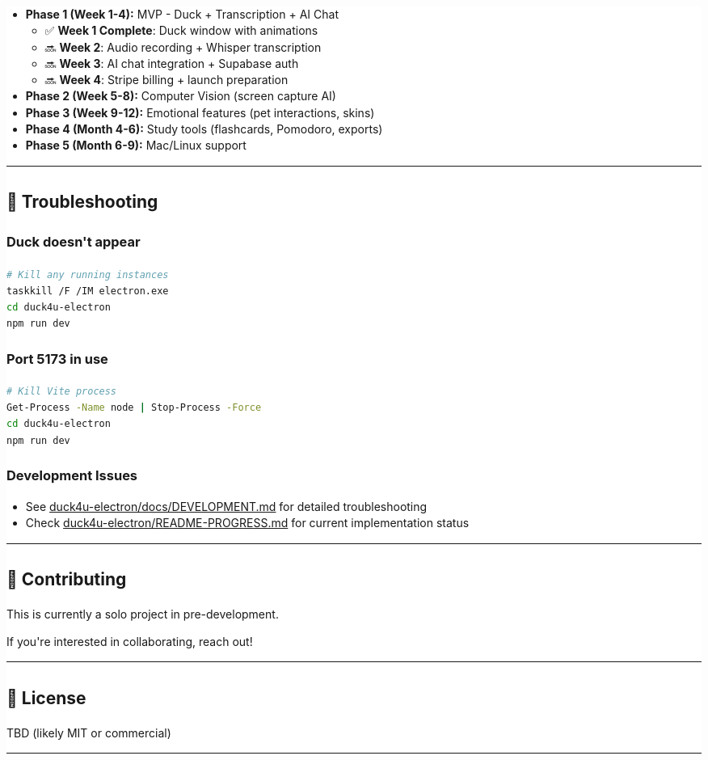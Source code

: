 - **Phase 1 (Week 1-4):** MVP - Duck + Transcription + AI Chat
  - ✅ **Week 1 Complete**: Duck window with animations
  - 🔜 **Week 2**: Audio recording + Whisper transcription
  - 🔜 **Week 3**: AI chat integration + Supabase auth
  - 🔜 **Week 4**: Stripe billing + launch preparation
- **Phase 2 (Week 5-8):** Computer Vision (screen capture AI)
- **Phase 3 (Week 9-12):** Emotional features (pet interactions, skins)
- **Phase 4 (Month 4-6):** Study tools (flashcards, Pomodoro, exports)
- **Phase 5 (Month 6-9):** Mac/Linux support

---

## 🐛 Troubleshooting

### Duck doesn't appear
```bash
# Kill any running instances
taskkill /F /IM electron.exe
cd duck4u-electron
npm run dev
```

### Port 5173 in use
```bash
# Kill Vite process
Get-Process -Name node | Stop-Process -Force
cd duck4u-electron
npm run dev
```

### Development Issues
- See [duck4u-electron/docs/DEVELOPMENT.md](./duck4u-electron/docs/DEVELOPMENT.md) for detailed troubleshooting
- Check [duck4u-electron/README-PROGRESS.md](./duck4u-electron/README-PROGRESS.md) for current implementation status

---

## 🤝 Contributing

This is currently a solo project in pre-development.

If you're interested in collaborating, reach out!

---

## 📄 License

TBD (likely MIT or commercial)

---
